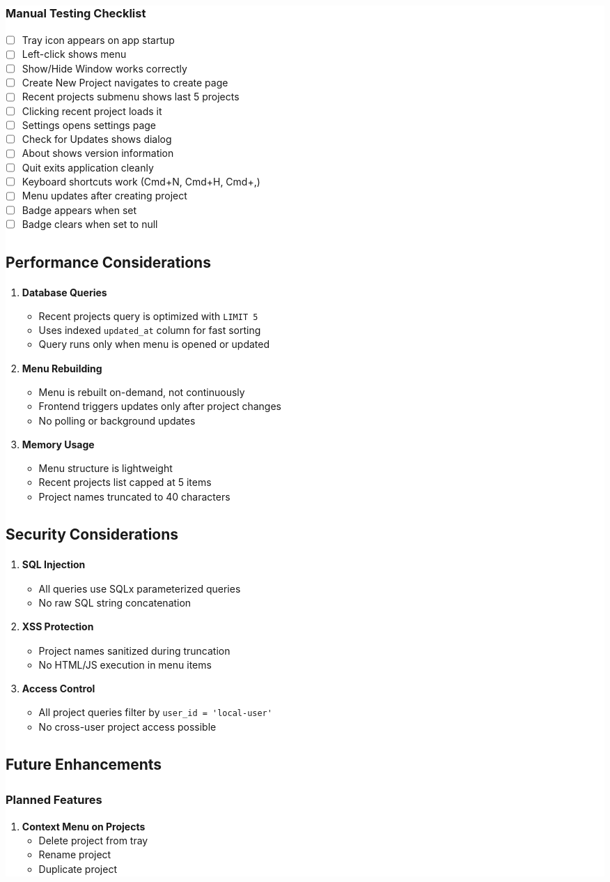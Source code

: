 ### Manual Testing Checklist

- [ ] Tray icon appears on app startup
- [ ] Left-click shows menu
- [ ] Show/Hide Window works correctly
- [ ] Create New Project navigates to create page
- [ ] Recent projects submenu shows last 5 projects
- [ ] Clicking recent project loads it
- [ ] Settings opens settings page
- [ ] Check for Updates shows dialog
- [ ] About shows version information
- [ ] Quit exits application cleanly
- [ ] Keyboard shortcuts work (Cmd+N, Cmd+H, Cmd+,)
- [ ] Menu updates after creating project
- [ ] Badge appears when set
- [ ] Badge clears when set to null

## Performance Considerations

1. **Database Queries**
   - Recent projects query is optimized with `LIMIT 5`
   - Uses indexed `updated_at` column for fast sorting
   - Query runs only when menu is opened or updated

2. **Menu Rebuilding**
   - Menu is rebuilt on-demand, not continuously
   - Frontend triggers updates only after project changes
   - No polling or background updates

3. **Memory Usage**
   - Menu structure is lightweight
   - Recent projects list capped at 5 items
   - Project names truncated to 40 characters

## Security Considerations

1. **SQL Injection**
   - All queries use SQLx parameterized queries
   - No raw SQL string concatenation

2. **XSS Protection**
   - Project names sanitized during truncation
   - No HTML/JS execution in menu items

3. **Access Control**
   - All project queries filter by `user_id = 'local-user'`
   - No cross-user project access possible

## Future Enhancements

### Planned Features
1. **Context Menu on Projects**
   - Delete project from tray
   - Rename project
   - Duplicate project
